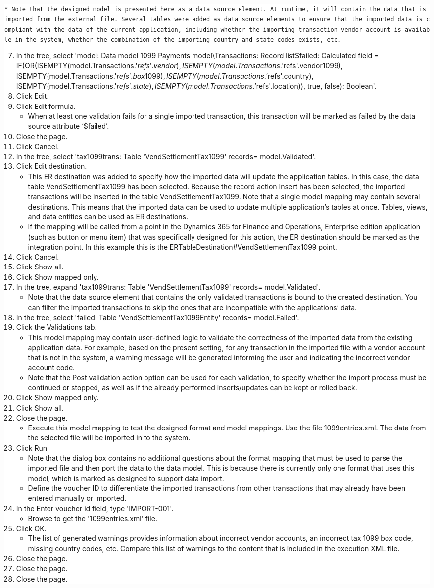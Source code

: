     * Note that the designed model is presented here as a data source element. At runtime, it will contain the data that is imported from the external file. Several tables were added as data source elements to ensure that the imported data is compliant with the data of the current application, including whether the importing transaction vendor account is available in the system, whether the combination of the importing country and state codes exists, etc.  
7. In the tree, select 'model: Data model 1099 Payments model\Transactions: Record list\$failed: Calculated field = IF(OR(ISEMPTY(model.Transactions.'$refs'.vendor), ISEMPTY(model.Transactions.'$refs'.vendor1099), ISEMPTY(model.Transactions.'$refs'.box1099), ISEMPTY(model.Transactions.'$refs'.country), ISEMPTY(model.Transactions.'$refs'.state), ISEMPTY(model.Transactions.'$refs'.location)), true, false): Boolean'.
8. Click Edit.
9. Click Edit formula.
    * When at least one validation fails for a single imported transaction, this transaction will be marked as failed by the data source attribute ‘$failed’.  
10. Close the page.
11. Click Cancel.
12. In the tree, select 'tax1099trans: Table 'VendSettlementTax1099' records= model.Validated'.
13. Click Edit destination.
    * This ER destination was added to specify how the imported data will update the application tables. In this case, the data table VendSettlementTax1099 has been selected. Because the record action Insert has been selected, the imported transactions will be inserted in the table VendSettlementTax1099. Note that a single model mapping may contain several destinations. This means that the imported data can be used to update multiple application’s tables at once. Tables, views, and data entities can be used as ER destinations.   
    * If the mapping will be called from a point in the Dynamics 365 for Finance and Operations, Enterprise edition application (such as button or menu item) that was specifically designed for this action, the ER destination should be marked as the integration point. In this example this is the ERTableDestination#VendSettlementTax1099 point.  
14. Click Cancel.
15. Click Show all.
16. Click Show mapped only.
17. In the tree, expand 'tax1099trans: Table 'VendSettlementTax1099' records= model.Validated'.
    * Note that the data source element that contains the only validated transactions is bound to the created destination. You can filter the imported transactions to skip the ones that are incompatible with the applications’ data.  
18. In the tree, select 'failed: Table 'VendSettlementTax1099Entity' records= model.Failed'.
19. Click the Validations tab.
    * This model mapping may contain user-defined logic to validate the correctness of the imported data from the existing application data. For example, based on the present setting, for any transaction in the imported file with a vendor account that is not in the system, a warning message will be generated informing the user and indicating the incorrect vendor account code.  
    * Note that the Post validation action option can be used for each validation, to specify whether the import process must be continued or stopped, as well as if the already performed inserts/updates can be kept or rolled back.  
20. Click Show mapped only.
21. Click Show all.
22. Close the page.
    * Execute this model mapping to test the designed format and model mappings. Use the file 1099entries.xml. The data from the selected file will be imported in to the system.  
23. Click Run.
    * Note that the dialog box contains no additional questions about the format mapping that must be used to parse the imported file and then port the data to the data model. This is because there is currently only one format that uses this model, which is marked as designed to support data import.  
    * Define the voucher ID to differentiate the imported transactions from other transactions that may already have been entered manually or imported.  
24. In the Enter voucher id field, type 'IMPORT-001'.
    * Browse to get the '1099entries.xml' file.  
25. Click OK.
    * The list of generated warnings provides information about incorrect vendor accounts, an incorrect tax 1099 box code, missing country codes, etc. Compare this list of warnings to the content that is included in the execution XML file.  
26. Close the page.
27. Close the page.
28. Close the page.
